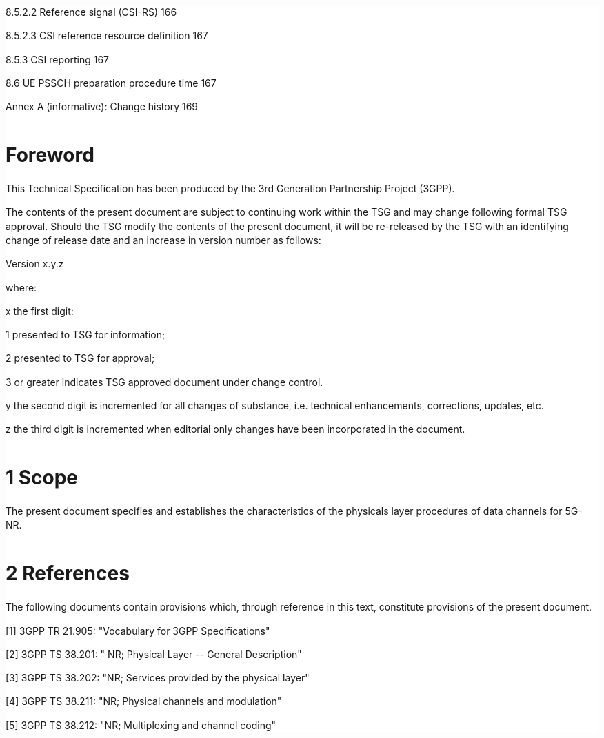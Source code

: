 8.5.2.2 Reference signal (CSI-RS) 166

8.5.2.3 CSI reference resource definition 167

8.5.3 CSI reporting 167

8.6 UE PSSCH preparation procedure time 167

Annex A (informative): Change history 169

 Foreword
========

This Technical Specification has been produced by the 3rd Generation
Partnership Project (3GPP).

The contents of the present document are subject to continuing work
within the TSG and may change following formal TSG approval. Should the
TSG modify the contents of the present document, it will be re-released
by the TSG with an identifying change of release date and an increase in
version number as follows:

Version x.y.z

where:

x the first digit:

1 presented to TSG for information;

2 presented to TSG for approval;

3 or greater indicates TSG approved document under change control.

y the second digit is incremented for all changes of substance, i.e.
technical enhancements, corrections, updates, etc.

z the third digit is incremented when editorial only changes have been
incorporated in the document.

 1 Scope
=======

The present document specifies and establishes the characteristics of
the physicals layer procedures of data channels for 5G-NR.

2 References
============

The following documents contain provisions which, through reference in
this text, constitute provisions of the present document.

\[1\] 3GPP TR 21.905: \"Vocabulary for 3GPP Specifications\"

\[2\] 3GPP TS 38.201: \" NR; Physical Layer -- General Description\"

\[3\] 3GPP TS 38.202: \"NR; Services provided by the physical layer\"

\[4\] 3GPP TS 38.211: \"NR; Physical channels and modulation\"

\[5\] 3GPP TS 38.212: \"NR; Multiplexing and channel coding\"
